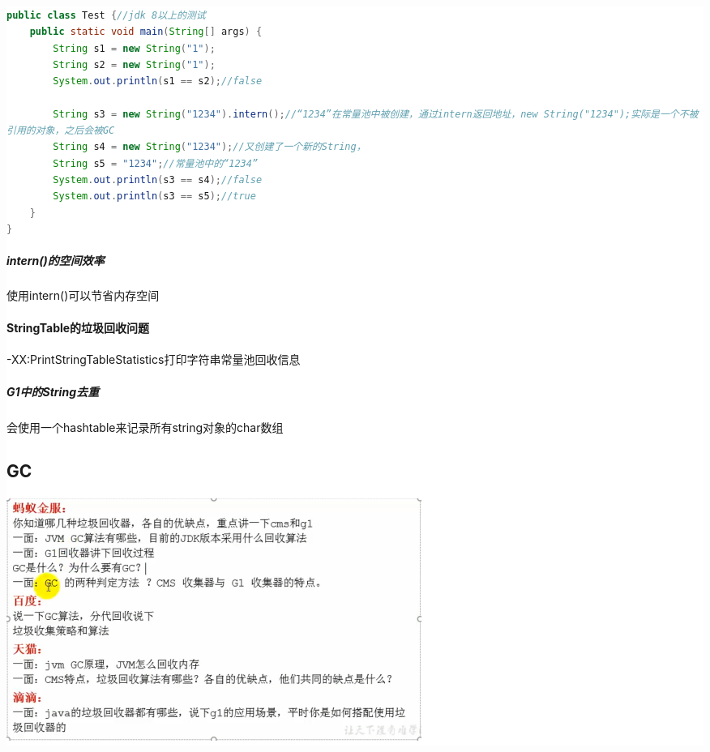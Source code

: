 ```java
public class Test {//jdk 8以上的测试
    public static void main(String[] args) {
        String s1 = new String("1");
        String s2 = new String("1");
        System.out.println(s1 == s2);//false

        String s3 = new String("1234").intern();//“1234”在常量池中被创建，通过intern返回地址，new String("1234");实际是一个不被引用的对象，之后会被GC
        String s4 = new String("1234");//又创建了一个新的String，
        String s5 = "1234";//常量池中的“1234”
        System.out.println(s3 == s4);//false
        System.out.println(s3 == s5);//true
    }
}
```

##### intern()的空间效率

使用intern()可以节省内存空间

#### StringTable的垃圾回收问题

-XX:PrintStringTableStatistics打印字符串常量池回收信息

##### G1中的String去重

会使用一个hashtable来记录所有string对象的char数组

## GC

<img src="img/面试题.PNG" style="zoom:50%;" />
